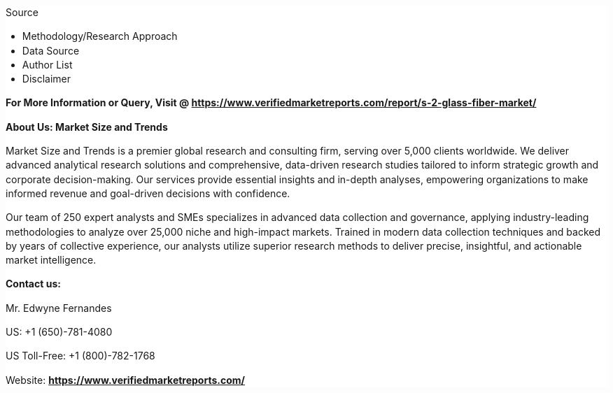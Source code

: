 Source</strong></p><ul><li>Methodology/Research Approach</li><li>Data Source</li><li>Author List</li><li>Disclaimer</li></ul></p><p><strong>For More Information or Query, Visit @ <a href="https://www.verifiedmarketreports.com/report/s-2-glass-fiber-market/">https://www.verifiedmarketreports.com/report/s-2-glass-fiber-market/</a></strong></p><p><strong>About Us: Market Size and Trends</strong></p><p>Market Size and Trends is a premier global research and consulting firm, serving over 5,000 clients worldwide. We deliver advanced analytical research solutions and comprehensive, data-driven research studies tailored to inform strategic growth and corporate decision-making. Our services provide essential insights and in-depth analyses, empowering organizations to make informed revenue and goal-driven decisions with confidence.</p><p>Our team of 250 expert analysts and SMEs specializes in advanced data collection and governance, applying industry-leading methodologies to analyze over 25,000 niche and high-impact markets. Trained in modern data collection techniques and backed by years of collective experience, our analysts utilize superior research methods to deliver precise, insightful, and actionable market intelligence.</p><p><strong>Contact us:</strong></p><p>Mr. Edwyne Fernandes</p><p>US: +1 (650)-781-4080</p><p>US Toll-Free: +1 (800)-782-1768</p><p>Website: <strong><a href="https://www.verifiedmarketreports.com/">https://www.verifiedmarketreports.com/</a></strong></p>
